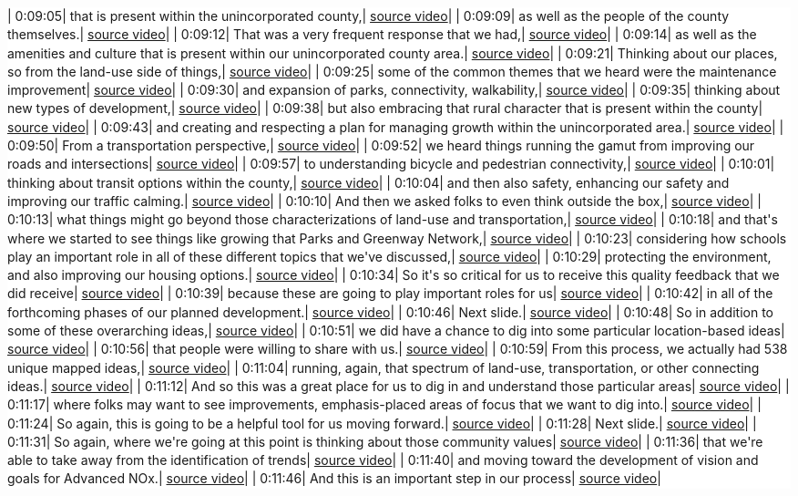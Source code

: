 | 0:09:05| that is present within the unincorporated county,| [source video](https://archive.org/details/co-com-ws-r-1467-220718?start=545)|
| 0:09:09| as well as the people of the county themselves.| [source video](https://archive.org/details/co-com-ws-r-1467-220718?start=549)|
| 0:09:12| That was a very frequent response that we had,| [source video](https://archive.org/details/co-com-ws-r-1467-220718?start=552)|
| 0:09:14| as well as the amenities and culture that is present within our unincorporated county area.| [source video](https://archive.org/details/co-com-ws-r-1467-220718?start=554)|
| 0:09:21| Thinking about our places, so from the land-use side of things,| [source video](https://archive.org/details/co-com-ws-r-1467-220718?start=561)|
| 0:09:25| some of the common themes that we heard were the maintenance improvement| [source video](https://archive.org/details/co-com-ws-r-1467-220718?start=565)|
| 0:09:30| and expansion of parks, connectivity, walkability,| [source video](https://archive.org/details/co-com-ws-r-1467-220718?start=570)|
| 0:09:35| thinking about new types of development,| [source video](https://archive.org/details/co-com-ws-r-1467-220718?start=575)|
| 0:09:38| but also embracing that rural character that is present within the county| [source video](https://archive.org/details/co-com-ws-r-1467-220718?start=578)|
| 0:09:43| and creating and respecting a plan for managing growth within the unincorporated area.| [source video](https://archive.org/details/co-com-ws-r-1467-220718?start=583)|
| 0:09:50| From a transportation perspective,| [source video](https://archive.org/details/co-com-ws-r-1467-220718?start=590)|
| 0:09:52| we heard things running the gamut from improving our roads and intersections| [source video](https://archive.org/details/co-com-ws-r-1467-220718?start=592)|
| 0:09:57| to understanding bicycle and pedestrian connectivity,| [source video](https://archive.org/details/co-com-ws-r-1467-220718?start=597)|
| 0:10:01| thinking about transit options within the county,| [source video](https://archive.org/details/co-com-ws-r-1467-220718?start=601)|
| 0:10:04| and then also safety, enhancing our safety and improving our traffic calming.| [source video](https://archive.org/details/co-com-ws-r-1467-220718?start=604)|
| 0:10:10| And then we asked folks to even think outside the box,| [source video](https://archive.org/details/co-com-ws-r-1467-220718?start=610)|
| 0:10:13| what things might go beyond those characterizations of land-use and transportation,| [source video](https://archive.org/details/co-com-ws-r-1467-220718?start=613)|
| 0:10:18| and that's where we started to see things like growing that Parks and Greenway Network,| [source video](https://archive.org/details/co-com-ws-r-1467-220718?start=618)|
| 0:10:23| considering how schools play an important role in all of these different topics that we've discussed,| [source video](https://archive.org/details/co-com-ws-r-1467-220718?start=623)|
| 0:10:29| protecting the environment, and also improving our housing options.| [source video](https://archive.org/details/co-com-ws-r-1467-220718?start=629)|
| 0:10:34| So it's so critical for us to receive this quality feedback that we did receive| [source video](https://archive.org/details/co-com-ws-r-1467-220718?start=634)|
| 0:10:39| because these are going to play important roles for us| [source video](https://archive.org/details/co-com-ws-r-1467-220718?start=639)|
| 0:10:42| in all of the forthcoming phases of our planned development.| [source video](https://archive.org/details/co-com-ws-r-1467-220718?start=642)|
| 0:10:46| Next slide.| [source video](https://archive.org/details/co-com-ws-r-1467-220718?start=646)|
| 0:10:48| So in addition to some of these overarching ideas,| [source video](https://archive.org/details/co-com-ws-r-1467-220718?start=648)|
| 0:10:51| we did have a chance to dig into some particular location-based ideas| [source video](https://archive.org/details/co-com-ws-r-1467-220718?start=651)|
| 0:10:56| that people were willing to share with us.| [source video](https://archive.org/details/co-com-ws-r-1467-220718?start=656)|
| 0:10:59| From this process, we actually had 538 unique mapped ideas,| [source video](https://archive.org/details/co-com-ws-r-1467-220718?start=659)|
| 0:11:04| running, again, that spectrum of land-use, transportation, or other connecting ideas.| [source video](https://archive.org/details/co-com-ws-r-1467-220718?start=664)|
| 0:11:12| And so this was a great place for us to dig in and understand those particular areas| [source video](https://archive.org/details/co-com-ws-r-1467-220718?start=672)|
| 0:11:17| where folks may want to see improvements, emphasis-placed areas of focus that we want to dig into.| [source video](https://archive.org/details/co-com-ws-r-1467-220718?start=677)|
| 0:11:24| So again, this is going to be a helpful tool for us moving forward.| [source video](https://archive.org/details/co-com-ws-r-1467-220718?start=684)|
| 0:11:28| Next slide.| [source video](https://archive.org/details/co-com-ws-r-1467-220718?start=688)|
| 0:11:31| So again, where we're going at this point is thinking about those community values| [source video](https://archive.org/details/co-com-ws-r-1467-220718?start=691)|
| 0:11:36| that we're able to take away from the identification of trends| [source video](https://archive.org/details/co-com-ws-r-1467-220718?start=696)|
| 0:11:40| and moving toward the development of vision and goals for Advanced NOx.| [source video](https://archive.org/details/co-com-ws-r-1467-220718?start=700)|
| 0:11:46| And this is an important step in our process| [source video](https://archive.org/details/co-com-ws-r-1467-220718?start=706)|